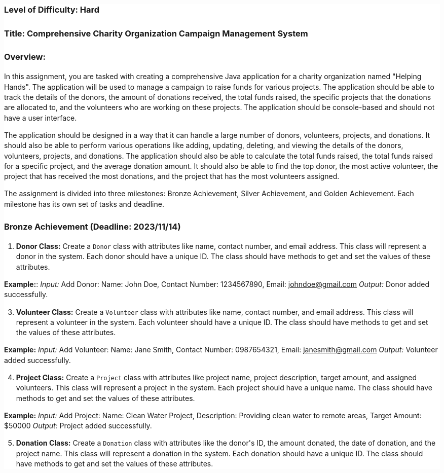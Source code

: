 
### Level of Difficulty: Hard
### Title: Comprehensive Charity Organization Campaign Management System
### Overview: 

In this assignment, you are tasked with creating a comprehensive Java application for a charity organization named "Helping Hands". The application will be used to manage a campaign to raise funds for various projects. The application should be able to track the details of the donors, the amount of donations received, the total funds raised, the specific projects that the donations are allocated to, and the volunteers who are working on these projects. The application should be console-based and should not have a user interface.

The application should be designed in a way that it can handle a large number of donors, volunteers, projects, and donations. It should also be able to perform various operations like adding, updating, deleting, and viewing the details of the donors, volunteers, projects, and donations. The application should also be able to calculate the total funds raised, the total funds raised for a specific project, and the average donation amount. It should also be able to find the top donor, the most active volunteer, the project that has received the most donations, and the project that has the most volunteers assigned.

The assignment is divided into three milestones: Bronze Achievement, Silver Achievement, and Golden Achievement. Each milestone has its own set of tasks and deadline.

### Bronze Achievement (Deadline: 2023/11/14)
1. **Donor Class:** Create a `Donor` class with attributes like name, contact number, and email address. This class will represent a donor in the system. Each donor should have a unique ID. The class should have methods to get and set the values of these attributes.

**Example:**:
   *Input:* Add Donor: Name: John Doe, Contact Number: 1234567890, Email: johndoe@gmail.com
   *Output:* Donor added successfully.

3. **Volunteer Class:** Create a `Volunteer` class with attributes like name, contact number, and email address. This class will represent a volunteer in the system. Each volunteer should have a unique ID. The class should have methods to get and set the values of these attributes.

**Example:**
   *Input:* Add Volunteer: Name: Jane Smith, Contact Number: 0987654321, Email: janesmith@gmail.com
   *Output:* Volunteer added successfully.

4. **Project Class:** Create a `Project` class with attributes like project name, project description, target amount, and assigned volunteers. This class will represent a project in the system. Each project should have a unique name. The class should have methods to get and set the values of these attributes.

 **Example:** 
   *Input:* Add Project: Name: Clean Water Project, Description: Providing clean water to remote areas, Target Amount: $50000
   *Output:* Project added successfully.

5. **Donation Class:** Create a `Donation` class with attributes like the donor's ID, the amount donated, the date of donation, and the project name. This class will represent a donation in the system. Each donation should have a unique ID. The class should have methods to get and set the values of these attributes.
